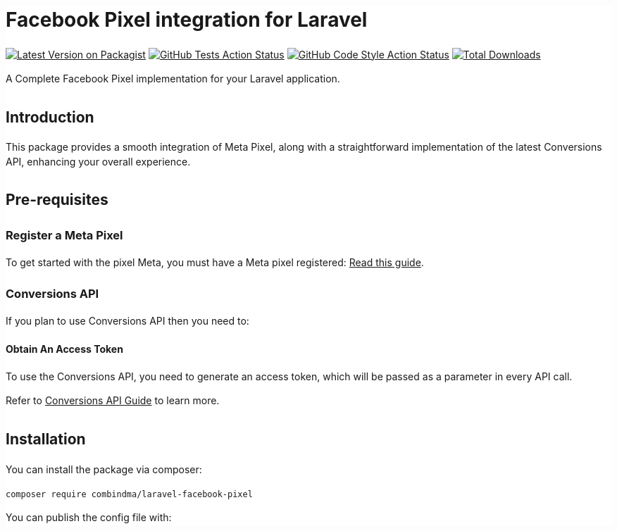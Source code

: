 # Facebook Pixel integration for Laravel

[![Latest Version on Packagist](https://img.shields.io/packagist/v/combindma/laravel-facebook-pixel.svg?style=flat-square)](https://packagist.org/packages/combindma/laravel-facebook-pixel)
[![GitHub Tests Action Status](https://img.shields.io/github/actions/workflow/status/combindma/laravel-facebook-pixel/run-tests.yml?branch=main&label=tests&style=flat-square)](https://github.com/combindma/laravel-facebook-pixel/actions?query=workflow%3ATests+branch%3Amaster)
[![GitHub Code Style Action Status](https://img.shields.io/github/actions/workflow/status/combindma/laravel-facebook-pixel/fix-php-code-style-issues.yml?branch=main&label=code%20style&style=flat-square)](https://github.com/combindma/laravel-facebook-pixel/actions?query=workflow%3A"Check+%26+fix+styling"+branch%3Amaster)
[![Total Downloads](https://img.shields.io/packagist/dt/combindma/laravel-facebook-pixel.svg?style=flat-square)](https://packagist.org/packages/combindma/laravel-facebook-pixel)

A Complete Facebook Pixel implementation for your Laravel application.

## Introduction

This package provides a smooth integration of Meta Pixel, along with a straightforward implementation of the latest Conversions API, enhancing your overall experience.

## Pre-requisites

### Register a Meta Pixel

To get started with the pixel Meta, you must have a Meta pixel registered: <a href="https://web.facebook.com/business/help/952192354843755" target="_blank">Read this guide</a>.

### Conversions API

If you plan to use Conversions API then you need to:

#### Obtain An Access Token
To use the Conversions API, you need to generate an access token, which will be passed as a parameter in every API call.

Refer to 
<a href="https://developers.facebook.com/docs/marketing-api/conversions-api/get-started" target="_blank">
Conversions API Guide</a> to learn more.



## Installation

You can install the package via composer:

```bash
composer require combindma/laravel-facebook-pixel
```

You can publish the config file with:
